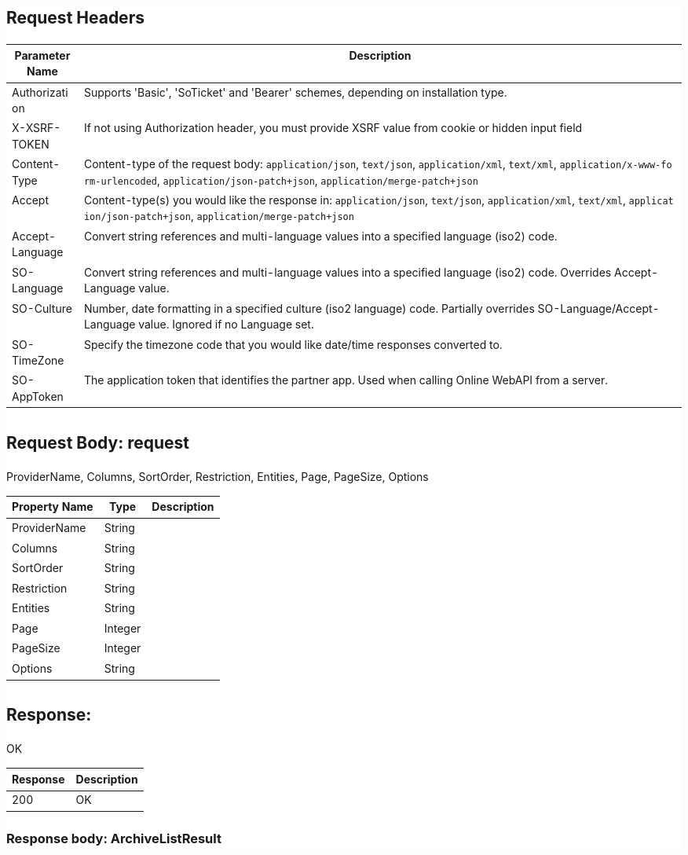 
## Request Headers

| Parameter Name | Description |
|----------------|-------------|
| Authorization  | Supports 'Basic', 'SoTicket' and 'Bearer' schemes, depending on installation type. |
| X-XSRF-TOKEN   | If not using Authorization header, you must provide XSRF value from cookie or hidden input field |
| Content-Type | Content-type of the request body: `application/json`, `text/json`, `application/xml`, `text/xml`, `application/x-www-form-urlencoded`, `application/json-patch+json`, `application/merge-patch+json` |
| Accept         | Content-type(s) you would like the response in: `application/json`, `text/json`, `application/xml`, `text/xml`, `application/json-patch+json`, `application/merge-patch+json` |
| Accept-Language | Convert string references and multi-language values into a specified language (iso2) code. |
| SO-Language | Convert string references and multi-language values into a specified language (iso2) code. Overrides Accept-Language value. |
| SO-Culture | Number, date formatting in a specified culture (iso2 language) code. Partially overrides SO-Language/Accept-Language value. Ignored if no Language set. |
| SO-TimeZone | Specify the timezone code that you would like date/time responses converted to. |
| SO-AppToken | The application token that identifies the partner app. Used when calling Online WebAPI from a server. |

## Request Body: request 

ProviderName, Columns, SortOrder, Restriction, Entities, Page, PageSize, Options 

| Property Name | Type |  Description |
|----------------|------|--------------|
| ProviderName | String |  |
| Columns | String |  |
| SortOrder | String |  |
| Restriction | String |  |
| Entities | String |  |
| Page | Integer |  |
| PageSize | Integer |  |
| Options | String |  |

## Response:

OK

| Response | Description |
|----------------|-------------|
| 200 | OK |

### Response body: ArchiveListResult
